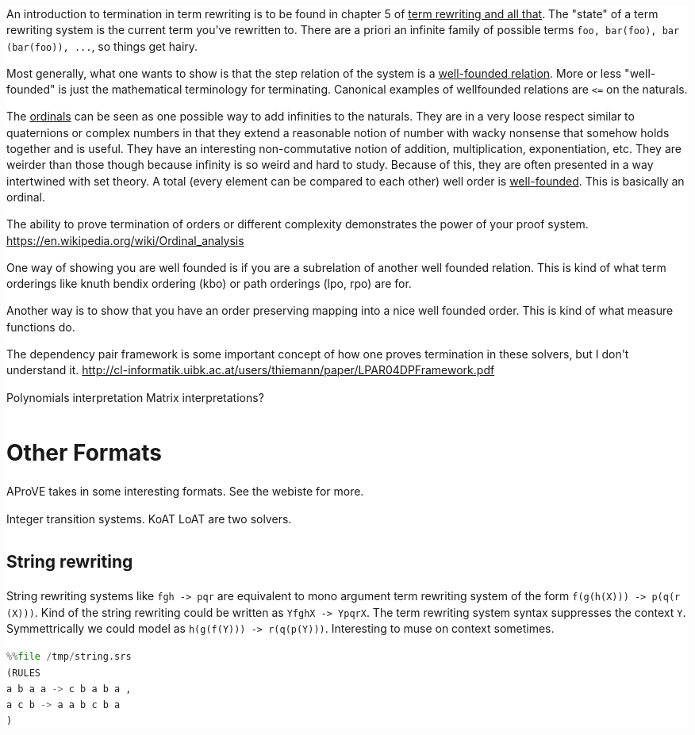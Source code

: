An introduction to termination in term rewriting is to be found in chapter 5 of [term rewriting and all that](https://zubairabid.com/Semester7/subjects/PoPL/books/TRaAT.pdf). The "state" of a term rewriting system is the current term you've rewritten to. There are a priori an infinite family of possible terms `foo, bar(foo), bar(bar(foo)), ...`, so things get hairy.

Most generally, what one wants to show is that the step relation of the system is a [well-founded relation](https://en.wikipedia.org/wiki/Well-founded_relation). More or less "well-founded" is just the mathematical terminology for terminating. Canonical examples of wellfounded relations are `<=` on the naturals.

The [ordinals](https://en.wikipedia.org/wiki/Ordinal_number) can be seen as one possible way to add infinities to the naturals. They are in a very loose respect similar to quaternions or complex numbers in that they extend a reasonable notion of number with wacky nonsense that somehow holds together and is useful. They have an interesting non-commutative notion of addition, multiplication, exponentiation, etc. They are weirder than those though because infinity is so weird and hard to study. Because of this, they are often presented in a way intertwined with set theory. A total (every element can be compared to each other) well order is [well-founded](https://en.wikipedia.org/wiki/Well-order). This is basically an ordinal.

The ability to prove termination of orders or different complexity demonstrates the power of your proof system. <https://en.wikipedia.org/wiki/Ordinal_analysis>

One way of showing you are well founded is if you are a subrelation of another well founded relation. This is kind of what term orderings like knuth bendix ordering (kbo) or path orderings (lpo, rpo) are for.

Another way is to show that you have an order preserving mapping into a nice well founded order. This is kind of what measure functions do.

The dependency pair framework is some important concept of how one proves termination in these solvers, but I don't understand it. <http://cl-informatik.uibk.ac.at/users/thiemann/paper/LPAR04DPFramework.pdf>

Polynomials interpretation
Matrix interpretations?


# Other Formats

AProVE takes in some interesting formats. See the webiste for more.

Integer transition systems. KoAT LoAT are two solvers.

## String rewriting

String rewriting systems like `fgh -> pqr` are equivalent to mono argument term rewriting system of the form `f(g(h(X))) -> p(q(r(X)))`. Kind of the string rewriting could be written as `YfghX -> YpqrX`. The term rewriting system syntax suppresses the context `Y`. Symmettrically we could model as `h(g(f(Y))) -> r(q(p(Y)))`. Interesting to muse on context sometimes.

```python
%%file /tmp/string.srs
(RULES
a b a a -> c b a b a ,
a c b -> a a b c b a
)


```
